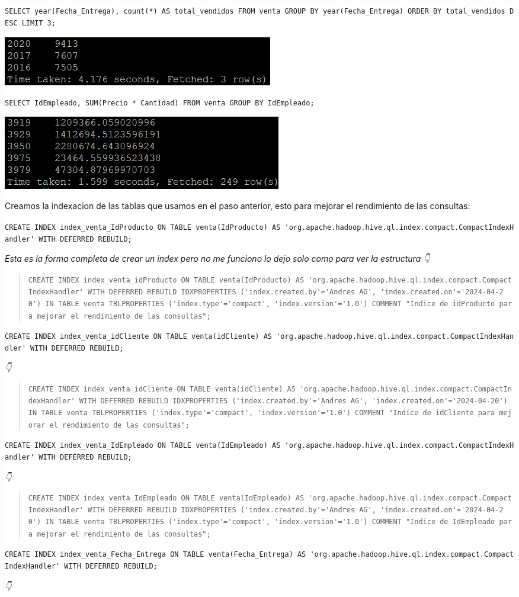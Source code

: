 ```
SELECT year(Fecha_Entrega), count(*) AS total_vendidos FROM venta GROUP BY year(Fecha_Entrega) ORDER BY total_vendidos DESC LIMIT 3;
```
![consultation](/images/m16.3.png)
```
SELECT IdEmpleado, SUM(Precio * Cantidad) FROM venta GROUP BY IdEmpleado;
```
![consultation](/images/m16.4.png)

Creamos la indexacion de las tablas que usamos en el paso anterior, esto para mejorar el rendimiento de las consultas:

```
CREATE INDEX index_venta_IdProducto ON TABLE venta(IdProducto) AS 'org.apache.hadoop.hive.ql.index.compact.CompactIndexHandler' WITH DEFERRED REBUILD;
```
  *Esta es la forma completa de crear un index pero no me funciono lo dejo solo como para ver la estructura 👇* 
> ```
> CREATE INDEX index_venta_idProducto ON TABLE venta(IdProducto) AS 'org.apache.hadoop.hive.ql.index.compact.CompactIndexHandler' WITH DEFERRED REBUILD IDXPROPERTIES ('index.created.by'='Andres AG', 'index.created.on'='2024-04-20') IN TABLE venta TBLPROPERTIES ('index.type'='compact', 'index.version'='1.0') COMMENT "Indice de idProducto para mejorar el rendimiento de las consultas";
>```

```
CREATE INDEX index_venta_idCliente ON TABLE venta(idCliente) AS 'org.apache.hadoop.hive.ql.index.compact.CompactIndexHandler' WITH DEFERRED REBUILD;
```
  *👇*
>```
>CREATE INDEX index_venta_idCliente ON TABLE venta(idCliente) AS 'org.apache.hadoop.hive.ql.index.compact.CompactIndexHandler' WITH DEFERRED REBUILD IDXPROPERTIES ('index.created.by'='Andres AG', 'index.created.on'='2024-04-20') IN TABLE venta TBLPROPERTIES ('index.type'='compact', 'index.version'='1.0') COMMENT "Indice de idCliente para mejorar el rendimiento de las consultas";
>```

```
CREATE INDEX index_venta_IdEmpleado ON TABLE venta(IdEmpleado) AS 'org.apache.hadoop.hive.ql.index.compact.CompactIndexHandler' WITH DEFERRED REBUILD;
```
  *👇*
>```
>CREATE INDEX index_venta_IdEmpleado ON TABLE venta(IdEmpleado) AS 'org.apache.hadoop.hive.ql.index.compact.CompactIndexHandler' WITH DEFERRED REBUILD IDXPROPERTIES ('index.created.by'='Andres AG', 'index.created.on'='2024-04-20') IN TABLE venta TBLPROPERTIES ('index.type'='compact', 'index.version'='1.0') COMMENT "Indice de IdEmpleado para mejorar el rendimiento de las consultas";
>```
```
CREATE INDEX index_venta_Fecha_Entrega ON TABLE venta(Fecha_Entrega) AS 'org.apache.hadoop.hive.ql.index.compact.CompactIndexHandler' WITH DEFERRED REBUILD;
```
  *👇*
>```
